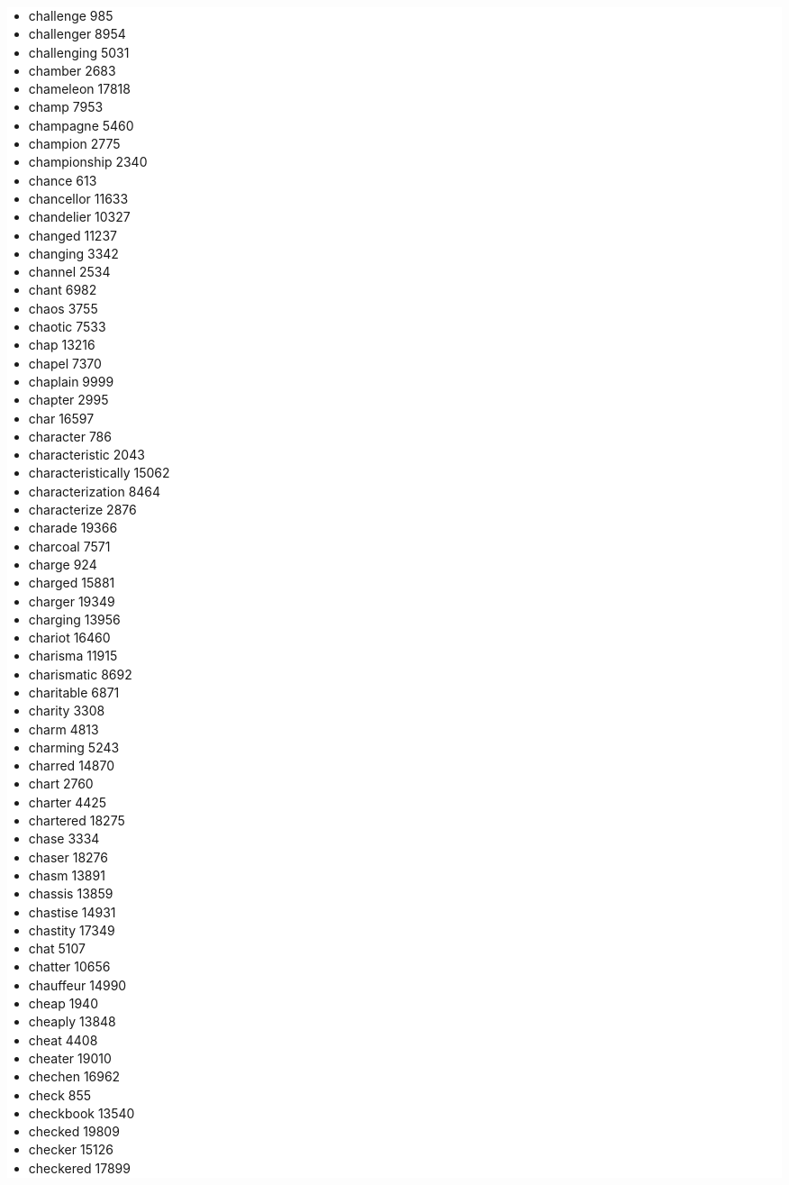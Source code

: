 * challenge 985
* challenger 8954
* challenging 5031
* chamber 2683
* chameleon 17818
* champ 7953
* champagne 5460
* champion 2775
* championship 2340
* chance 613
* chancellor 11633
* chandelier 10327
* changed 11237
* changing 3342
* channel 2534
* chant 6982
* chaos 3755
* chaotic 7533
* chap 13216
* chapel 7370
* chaplain 9999
* chapter 2995
* char 16597
* character 786
* characteristic 2043
* characteristically 15062
* characterization 8464
* characterize 2876
* charade 19366
* charcoal 7571
* charge 924
* charged 15881
* charger 19349
* charging 13956
* chariot 16460
* charisma 11915
* charismatic 8692
* charitable 6871
* charity 3308
* charm 4813
* charming 5243
* charred 14870
* chart 2760
* charter 4425
* chartered 18275
* chase 3334
* chaser 18276
* chasm 13891
* chassis 13859
* chastise 14931
* chastity 17349
* chat 5107
* chatter 10656
* chauffeur 14990
* cheap 1940
* cheaply 13848
* cheat 4408
* cheater 19010
* chechen 16962
* check 855
* checkbook 13540
* checked 19809
* checker 15126
* checkered 17899